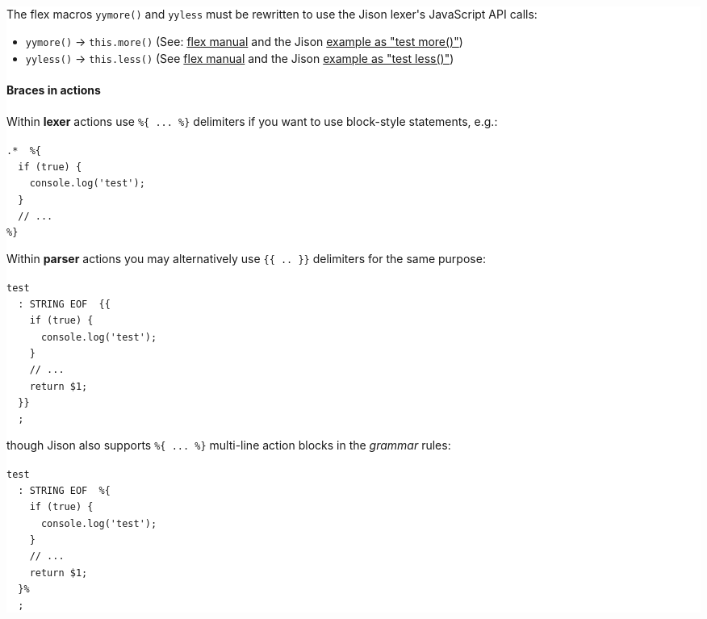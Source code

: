 The flex macros `yymore()` and `yyless` must be rewritten to use the Jison lexer's JavaScript API calls:

  * `yymore()` -> `this.more()` 
    (See: [flex manual](http://flex.sourceforge.net/manual/Actions.html#index-g_t_007c_002c-use-of-114) 
    and the Jison [example as "test more()"](https://github.com/zaach/jison-lex/blob/master/tests/regexplexer.js#L288))
  * `yyless()` -> `this.less()`
    (See [flex manual](http://flex.sourceforge.net/manual/Actions.html#index-yyless_0028_0029-119)
    and the Jison [example as "test less()"](https://github.com/zaach/jison-lex/blob/master/tests/regexplexer.js#L790))




#### Braces in actions

Within **lexer** actions use `%{ ... %}` delimiters if you want to use block-style statements, e.g.:

``` plain
.*  %{
  if (true) {
    console.log('test');
  }
  // ...
%}
```

Within **parser** actions you may alternatively use `{{ .. }}` delimiters for the same purpose:

``` plain
test
  : STRING EOF  {{
    if (true) {
      console.log('test');
    }
    // ...
    return $1;
  }}
  ;
```

though Jison also supports `%{ ... %}` multi-line action blocks in the *grammar* rules:

``` plain
test
  : STRING EOF  %{
    if (true) {
      console.log('test');
    }
    // ...
    return $1;
  }%
  ;
```
